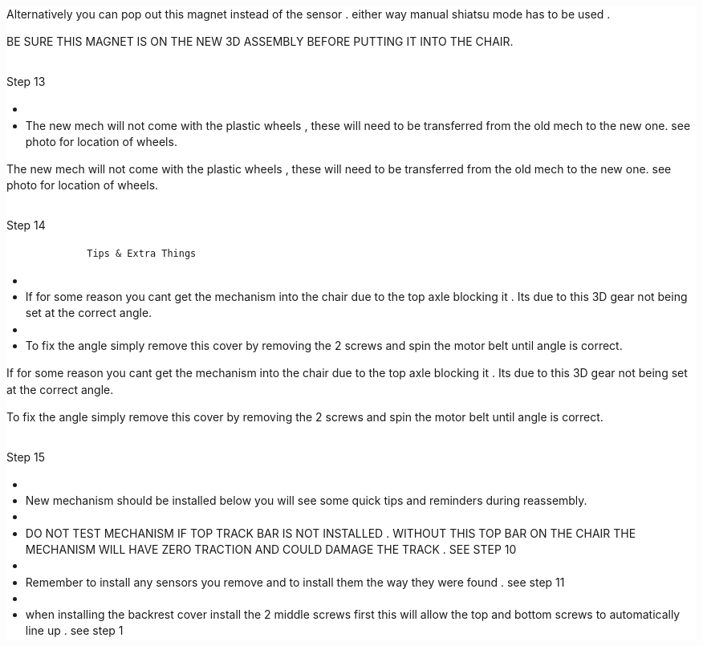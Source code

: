  
Alternatively you can pop out this magnet instead of the sensor . either way manual shiatsu mode has to be used .
 
BE SURE THIS MAGNET IS ON THE NEW 3D ASSEMBLY BEFORE PUTTING IT INTO THE CHAIR.
 
## 

Step 13


 
- 
 - The new mech will not come with the plastic wheels , these will need to be transferred from the old mech to the new one. see photo for location of wheels.

 
The new mech will not come with the plastic wheels , these will need to be transferred from the old mech to the new one. see photo for location of wheels.
 
## 

Step 14

                  Tips & Extra Things               


 
- 
 - If for some reason you cant get the mechanism into the chair due to the top axle blocking it . Its due to this 3D gear not being set at the correct angle.
 - 
 - To fix the angle simply remove this cover by removing the 2 screws and spin the motor belt until angle is correct.

 
If for some reason you cant get the mechanism into the chair due to the top axle blocking it . Its due to this 3D gear not being set at the correct angle.
 
To fix the angle simply remove this cover by removing the 2 screws and spin the motor belt until angle is correct.
 
## 

Step 15


 
- 
 - New mechanism should be installed below you will see some quick tips and reminders during reassembly.
 - 
 - DO NOT TEST MECHANISM IF TOP TRACK BAR IS NOT INSTALLED . WITHOUT THIS TOP BAR ON THE CHAIR THE MECHANISM WILL HAVE ZERO TRACTION AND COULD DAMAGE THE TRACK . SEE STEP 10
 - 
 - Remember to install any sensors you remove and to install them the way they were found  . see step 11
 - 
 - when installing the backrest cover install the 2 middle screws first this will allow the top and bottom screws to automatically line up . see step 1

 